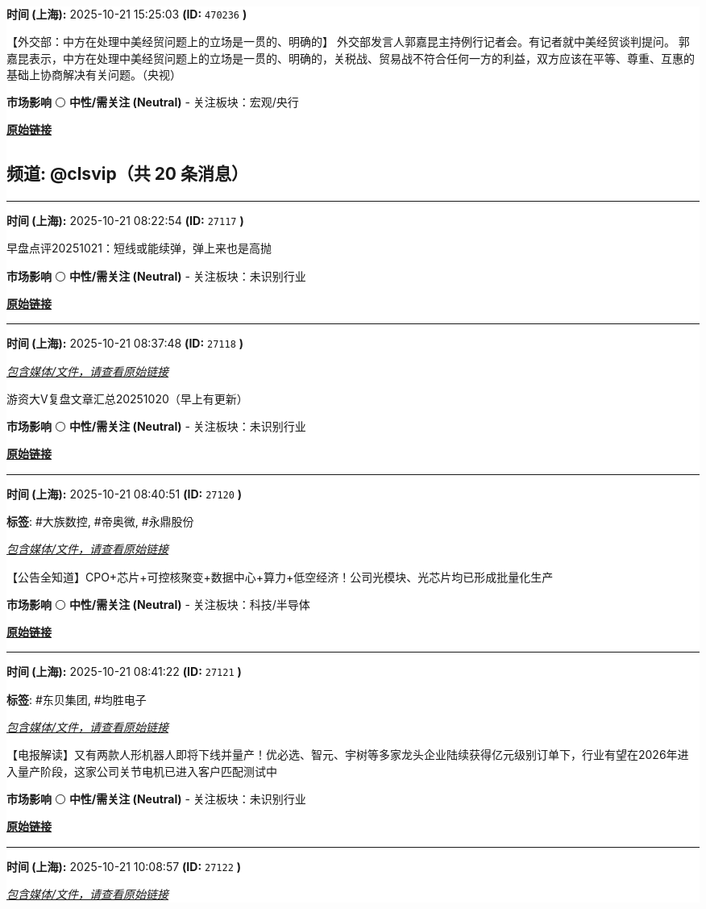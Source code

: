 **时间 (上海):** 2025-10-21 15:25:03 **(ID:** `470236` **)**

【外交部：中方在处理中美经贸问题上的立场是一贯的、明确的】
外交部发言人郭嘉昆主持例行记者会。有记者就中美经贸谈判提问。
郭嘉昆表示，中方在处理中美经贸问题上的立场是一贯的、明确的，关税战、贸易战不符合任何一方的利益，双方应该在平等、尊重、互惠的基础上协商解决有关问题。（央视）

**市场影响** ⚪ **中性/需关注 (Neutral)** - 关注板块：宏观/央行

**[原始链接](https://t.me/FinanceNewsDaily/470236)**
## 频道: @clsvip（共 20 条消息）

---
**时间 (上海):** 2025-10-21 08:22:54 **(ID:** `27117` **)**

早盘点评20251021：短线或能续弹，弹上来也是高抛

**市场影响** ⚪ **中性/需关注 (Neutral)** - 关注板块：未识别行业

**[原始链接](https://t.me/clsvip/27117)**

---
**时间 (上海):** 2025-10-21 08:37:48 **(ID:** `27118` **)**

*[包含媒体/文件，请查看原始链接](https://t.me/s/clsvip)*

游资大V复盘文章汇总20251020（早上有更新）

**市场影响** ⚪ **中性/需关注 (Neutral)** - 关注板块：未识别行业

**[原始链接](https://t.me/clsvip/27118)**

---
**时间 (上海):** 2025-10-21 08:40:51 **(ID:** `27120` **)**

**标签**: #大族数控, #帝奥微, #永鼎股份

*[包含媒体/文件，请查看原始链接](https://t.me/s/clsvip)*

【公告全知道】CPO+芯片+可控核聚变+数据中心+算力+低空经济！公司光模块、光芯片均已形成批量化生产

**市场影响** ⚪ **中性/需关注 (Neutral)** - 关注板块：科技/半导体

**[原始链接](https://t.me/clsvip/27120)**

---
**时间 (上海):** 2025-10-21 08:41:22 **(ID:** `27121` **)**

**标签**: #东贝集团, #均胜电子

*[包含媒体/文件，请查看原始链接](https://t.me/s/clsvip)*

【电报解读】又有两款人形机器人即将下线并量产！优必选、智元、宇树等多家龙头企业陆续获得亿元级别订单下，行业有望在2026年进入量产阶段，这家公司关节电机已进入客户匹配测试中

**市场影响** ⚪ **中性/需关注 (Neutral)** - 关注板块：未识别行业

**[原始链接](https://t.me/clsvip/27121)**

---
**时间 (上海):** 2025-10-21 10:08:57 **(ID:** `27122` **)**

*[包含媒体/文件，请查看原始链接](https://t.me/s/clsvip)*
